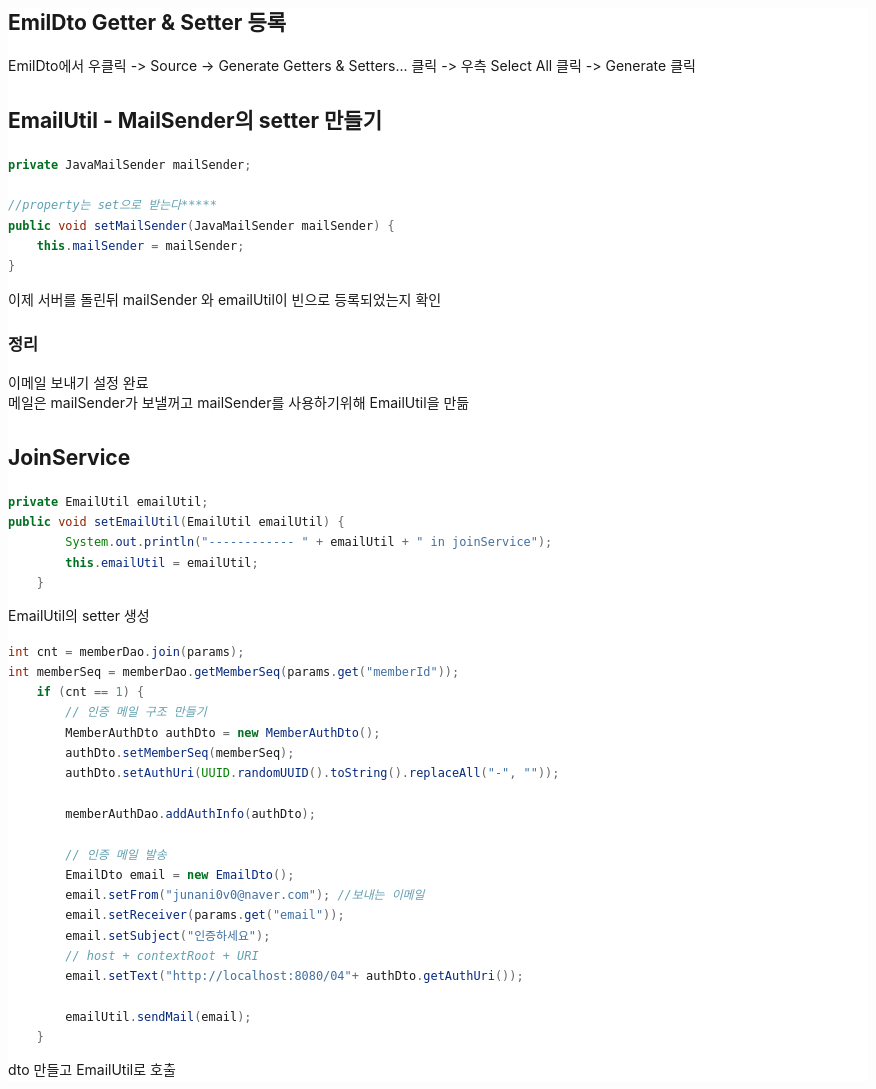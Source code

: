 ## EmilDto Getter & Setter 등록 
EmilDto에서 우클릭 -> Source -> Generate Getters & Setters... 클릭 -> 우측 Select All 클릭 -> Generate 클릭

## EmailUtil - MailSender의 setter 만들기
```java
private JavaMailSender mailSender;

//property는 set으로 받는다*****
public void setMailSender(JavaMailSender mailSender) {
    this.mailSender = mailSender;
}
```
이제 서버를 돌린뒤 mailSender 와 emailUtil이 빈으로 등록되었는지 확인

### 정리
이메일 보내기 설정 완료   
메일은 mailSender가 보낼꺼고 mailSender를 사용하기위해 EmailUtil을 만듦


## JoinService
```java
private EmailUtil emailUtil;
public void setEmailUtil(EmailUtil emailUtil) {
		System.out.println("------------ " + emailUtil + " in joinService");
		this.emailUtil = emailUtil;
	}
```
EmailUtil의 setter 생성

```java
int cnt = memberDao.join(params);
int memberSeq = memberDao.getMemberSeq(params.get("memberId"));
    if (cnt == 1) {
        // 인증 메일 구조 만들기
        MemberAuthDto authDto = new MemberAuthDto();
        authDto.setMemberSeq(memberSeq);
        authDto.setAuthUri(UUID.randomUUID().toString().replaceAll("-", ""));
        
        memberAuthDao.addAuthInfo(authDto);
        
        // 인증 메일 발송
        EmailDto email = new EmailDto();
        email.setFrom("junani0v0@naver.com"); //보내는 이메일
        email.setReceiver(params.get("email"));
        email.setSubject("인증하세요"); 
        // host + contextRoot + URI
        email.setText("http://localhost:8080/04"+ authDto.getAuthUri());
        
        emailUtil.sendMail(email);
    }
```
dto 만들고 EmailUtil로 호출

